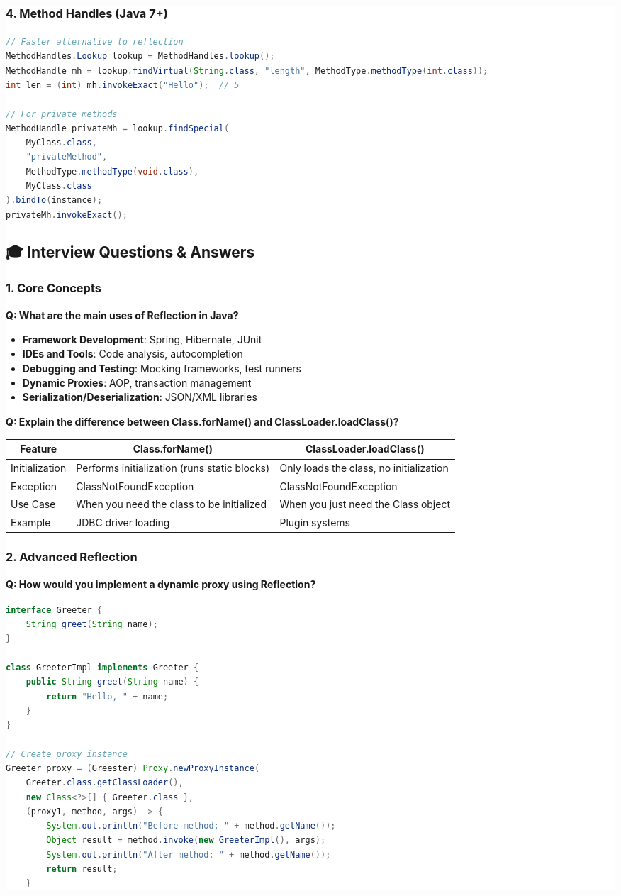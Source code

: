 ### 4. Method Handles (Java 7+)

```java
// Faster alternative to reflection
MethodHandles.Lookup lookup = MethodHandles.lookup();
MethodHandle mh = lookup.findVirtual(String.class, "length", MethodType.methodType(int.class));
int len = (int) mh.invokeExact("Hello");  // 5

// For private methods
MethodHandle privateMh = lookup.findSpecial(
    MyClass.class,
    "privateMethod",
    MethodType.methodType(void.class),
    MyClass.class
).bindTo(instance);
privateMh.invokeExact();
```

## 🎓 Interview Questions & Answers

### 1. Core Concepts

**Q: What are the main uses of Reflection in Java?**
- **Framework Development**: Spring, Hibernate, JUnit
- **IDEs and Tools**: Code analysis, autocompletion
- **Debugging and Testing**: Mocking frameworks, test runners
- **Dynamic Proxies**: AOP, transaction management
- **Serialization/Deserialization**: JSON/XML libraries

**Q: Explain the difference between Class.forName() and ClassLoader.loadClass()?**

| Feature | Class.forName() | ClassLoader.loadClass() |
|---------|----------------|-------------------------|
| Initialization | Performs initialization (runs static blocks) | Only loads the class, no initialization |
| Exception | ClassNotFoundException | ClassNotFoundException |
| Use Case | When you need the class to be initialized | When you just need the Class object |
| Example | JDBC driver loading | Plugin systems |

### 2. Advanced Reflection

**Q: How would you implement a dynamic proxy using Reflection?**
```java
interface Greeter {
    String greet(String name);
}

class GreeterImpl implements Greeter {
    public String greet(String name) {
        return "Hello, " + name;
    }
}

// Create proxy instance
Greeter proxy = (Greester) Proxy.newProxyInstance(
    Greeter.class.getClassLoader(),
    new Class<?>[] { Greeter.class },
    (proxy1, method, args) -> {
        System.out.println("Before method: " + method.getName());
        Object result = method.invoke(new GreeterImpl(), args);
        System.out.println("After method: " + method.getName());
        return result;
    }
```
